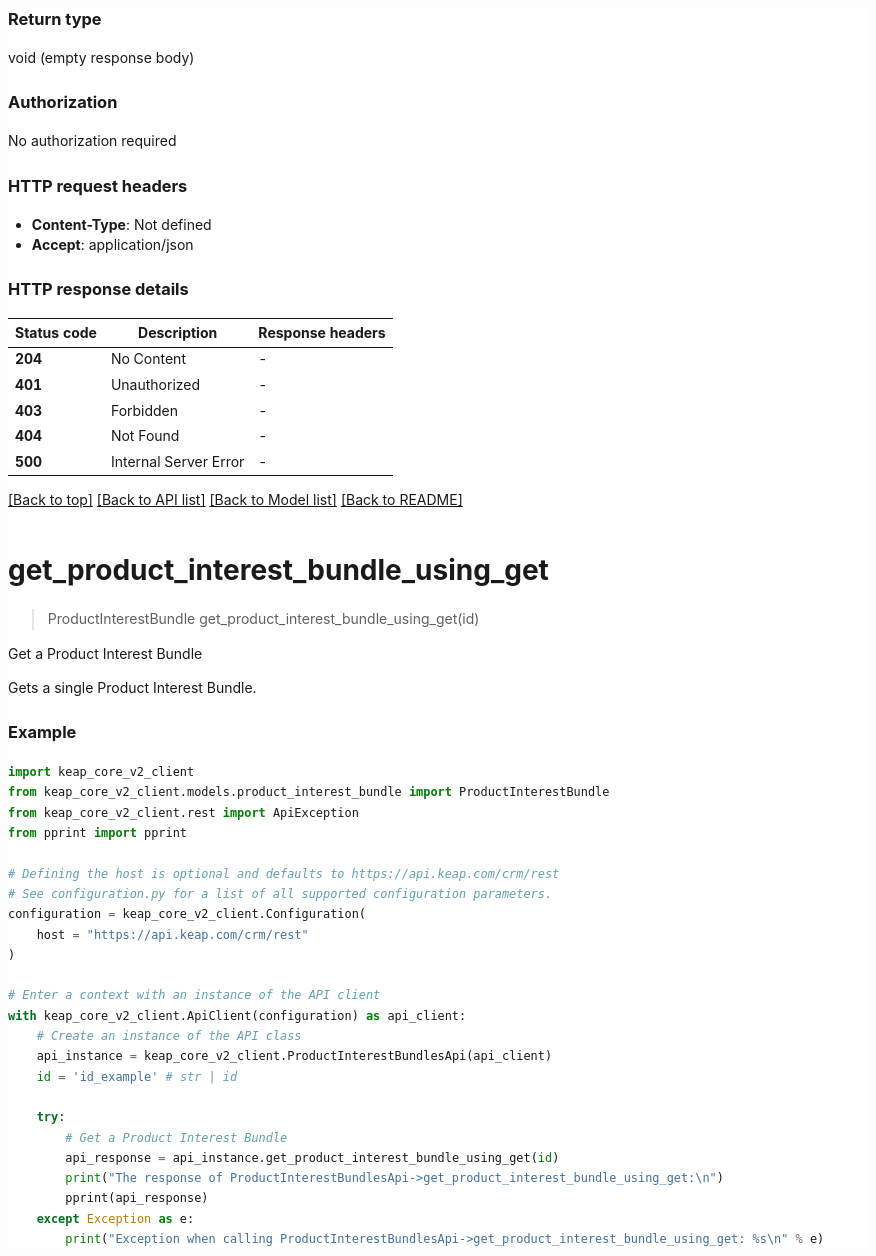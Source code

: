 ### Return type

void (empty response body)

### Authorization

No authorization required

### HTTP request headers

 - **Content-Type**: Not defined
 - **Accept**: application/json

### HTTP response details

| Status code | Description | Response headers |
|-------------|-------------|------------------|
**204** | No Content |  -  |
**401** | Unauthorized |  -  |
**403** | Forbidden |  -  |
**404** | Not Found |  -  |
**500** | Internal Server Error |  -  |

[[Back to top]](#) [[Back to API list]](../README.md#documentation-for-api-endpoints) [[Back to Model list]](../README.md#documentation-for-models) [[Back to README]](../README.md)

# **get_product_interest_bundle_using_get**
> ProductInterestBundle get_product_interest_bundle_using_get(id)

Get a Product Interest Bundle

Gets a single Product Interest Bundle.

### Example


```python
import keap_core_v2_client
from keap_core_v2_client.models.product_interest_bundle import ProductInterestBundle
from keap_core_v2_client.rest import ApiException
from pprint import pprint

# Defining the host is optional and defaults to https://api.keap.com/crm/rest
# See configuration.py for a list of all supported configuration parameters.
configuration = keap_core_v2_client.Configuration(
    host = "https://api.keap.com/crm/rest"
)

# Enter a context with an instance of the API client
with keap_core_v2_client.ApiClient(configuration) as api_client:
    # Create an instance of the API class
    api_instance = keap_core_v2_client.ProductInterestBundlesApi(api_client)
    id = 'id_example' # str | id

    try:
        # Get a Product Interest Bundle
        api_response = api_instance.get_product_interest_bundle_using_get(id)
        print("The response of ProductInterestBundlesApi->get_product_interest_bundle_using_get:\n")
        pprint(api_response)
    except Exception as e:
        print("Exception when calling ProductInterestBundlesApi->get_product_interest_bundle_using_get: %s\n" % e)
```
